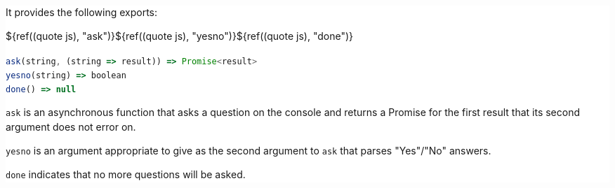 
It provides the following exports:

${ref((quote js), "ask")}${ref((quote js), "yesno")}${ref((quote js), "done")}
```js
ask(string, (string => result)) => Promise<result>
yesno(string) => boolean
done() => null
```


`ask` is an asynchronous function that asks a question on the console and returns a Promise for the first result that its second argument does not error on.

`yesno` is an argument appropriate to give as the second argument to `ask` that parses "Yes"/"No" answers.

`done` indicates that no more questions will be asked.
